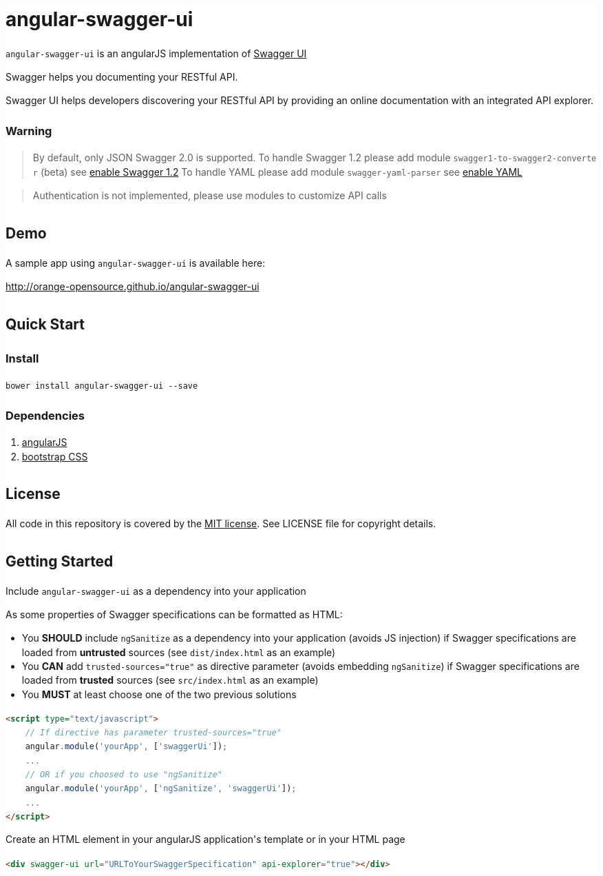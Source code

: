 # angular-swagger-ui

`angular-swagger-ui` is an angularJS implementation of [Swagger UI](http://swagger.io)

Swagger helps you documenting your RESTful API.

Swagger UI helps developers discovering your RESTful API by providing an online documentation with an integrated API explorer.

### Warning 
> By default, only JSON Swagger 2.0 is supported. 
To handle Swagger 1.2 please add module `swagger1-to-swagger2-converter` (beta) see [enable Swagger 1.2](#enable-swagger-12)
To handle YAML please add module `swagger-yaml-parser` see [enable YAML](#enable-yaml)

> Authentication is not implemented, please use modules to customize API calls

## Demo

A sample app using `angular-swagger-ui` is available here:

http://orange-opensource.github.io/angular-swagger-ui

## Quick Start

### Install

`bower install angular-swagger-ui --save`

### Dependencies

1. [angularJS](https://angularjs.org)
2. [bootstrap CSS](http://getbootstrap.com)

## License

All code in this repository is covered by the [MIT license](http://opensource.org/licenses/MIT).
See LICENSE file for copyright details.

## Getting Started

Include `angular-swagger-ui` as a dependency into your application

As some properties of Swagger specifications can be formatted as HTML:

* You **SHOULD** include `ngSanitize` as a dependency into your application (avoids JS injection) if Swagger specifications are loaded from **untrusted** sources (see `dist/index.html` as an example)
* You **CAN** add `trusted-sources="true"` as directive parameter (avoids embedding `ngSanitize`) if Swagger specifications are loaded from **trusted** sources (see `src/index.html` as an example)
* You **MUST** at least choose one of the two previous solutions

```html
<script type="text/javascript">
	// If directive has parameter trusted-sources="true"
	angular.module('yourApp', ['swaggerUi']);
	...
	// OR if you choosed to use "ngSanitize"
	angular.module('yourApp', ['ngSanitize', 'swaggerUi']);
	...
</script>
```
Create an HTML element in your angularJS application's template or in your HTML page
```html
<div swagger-ui url="URLToYourSwaggerSpecification" api-explorer="true"></div>
```